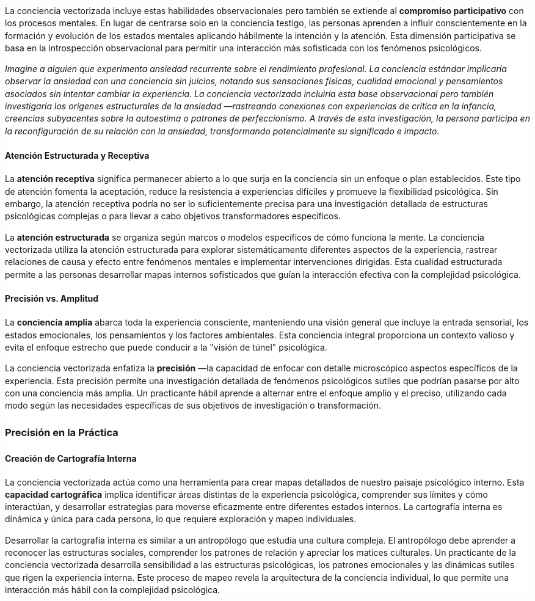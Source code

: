 La conciencia vectorizada incluye estas habilidades observacionales pero también se extiende al **compromiso participativo** con los procesos mentales. En lugar de centrarse solo en la conciencia testigo, las personas aprenden a influir conscientemente en la formación y evolución de los estados mentales aplicando hábilmente la intención y la atención. Esta dimensión participativa se basa en la introspección observacional para permitir una interacción más sofisticada con los fenómenos psicológicos.

*Imagine a alguien que experimenta ansiedad recurrente sobre el rendimiento profesional. La conciencia estándar implicaría observar la ansiedad con una conciencia sin juicios, notando sus sensaciones físicas, cualidad emocional y pensamientos asociados sin intentar cambiar la experiencia. La conciencia vectorizada incluiría esta base observacional pero también investigaría los orígenes estructurales de la ansiedad —rastreando conexiones con experiencias de crítica en la infancia, creencias subyacentes sobre la autoestima o patrones de perfeccionismo. A través de esta investigación, la persona participa en la reconfiguración de su relación con la ansiedad, transformando potencialmente su significado e impacto.*

#### Atención Estructurada y Receptiva

La **atención receptiva** significa permanecer abierto a lo que surja en la conciencia sin un enfoque o plan establecidos. Este tipo de atención fomenta la aceptación, reduce la resistencia a experiencias difíciles y promueve la flexibilidad psicológica. Sin embargo, la atención receptiva podría no ser lo suficientemente precisa para una investigación detallada de estructuras psicológicas complejas o para llevar a cabo objetivos transformadores específicos.

La **atención estructurada** se organiza según marcos o modelos específicos de cómo funciona la mente. La conciencia vectorizada utiliza la atención estructurada para explorar sistemáticamente diferentes aspectos de la experiencia, rastrear relaciones de causa y efecto entre fenómenos mentales e implementar intervenciones dirigidas. Esta cualidad estructurada permite a las personas desarrollar mapas internos sofisticados que guían la interacción efectiva con la complejidad psicológica.

#### Precisión vs. Amplitud

La **conciencia amplia** abarca toda la experiencia consciente, manteniendo una visión general que incluye la entrada sensorial, los estados emocionales, los pensamientos y los factores ambientales. Esta conciencia integral proporciona un contexto valioso y evita el enfoque estrecho que puede conducir a la "visión de túnel" psicológica.

La conciencia vectorizada enfatiza la **precisión** —la capacidad de enfocar con detalle microscópico aspectos específicos de la experiencia. Esta precisión permite una investigación detallada de fenómenos psicológicos sutiles que podrían pasarse por alto con una conciencia más amplia. Un practicante hábil aprende a alternar entre el enfoque amplio y el preciso, utilizando cada modo según las necesidades específicas de sus objetivos de investigación o transformación.

### Precisión en la Práctica

#### Creación de Cartografía Interna

La conciencia vectorizada actúa como una herramienta para crear mapas detallados de nuestro paisaje psicológico interno. Esta **capacidad cartográfica** implica identificar áreas distintas de la experiencia psicológica, comprender sus límites y cómo interactúan, y desarrollar estrategias para moverse eficazmente entre diferentes estados internos. La cartografía interna es dinámica y única para cada persona, lo que requiere exploración y mapeo individuales.

Desarrollar la cartografía interna es similar a un antropólogo que estudia una cultura compleja. El antropólogo debe aprender a reconocer las estructuras sociales, comprender los patrones de relación y apreciar los matices culturales. Un practicante de la conciencia vectorizada desarrolla sensibilidad a las estructuras psicológicas, los patrones emocionales y las dinámicas sutiles que rigen la experiencia interna. Este proceso de mapeo revela la arquitectura de la conciencia individual, lo que permite una interacción más hábil con la complejidad psicológica.
